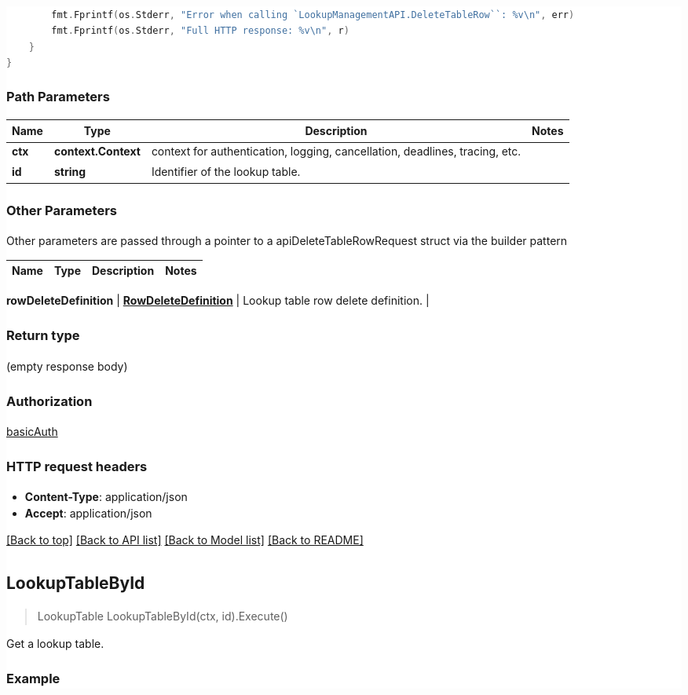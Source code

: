 ```go
        fmt.Fprintf(os.Stderr, "Error when calling `LookupManagementAPI.DeleteTableRow``: %v\n", err)
        fmt.Fprintf(os.Stderr, "Full HTTP response: %v\n", r)
    }
}
```

### Path Parameters


Name | Type | Description  | Notes
------------- | ------------- | ------------- | -------------
**ctx** | **context.Context** | context for authentication, logging, cancellation, deadlines, tracing, etc.
**id** | **string** | Identifier of the lookup table. | 

### Other Parameters

Other parameters are passed through a pointer to a apiDeleteTableRowRequest struct via the builder pattern


Name | Type | Description  | Notes
------------- | ------------- | ------------- | -------------

 **rowDeleteDefinition** | [**RowDeleteDefinition**](RowDeleteDefinition.md) | Lookup table row delete definition. | 

### Return type

 (empty response body)

### Authorization

[basicAuth](../README.md#basicAuth)

### HTTP request headers

- **Content-Type**: application/json
- **Accept**: application/json

[[Back to top]](#) [[Back to API list]](../README.md#documentation-for-api-endpoints)
[[Back to Model list]](../README.md#documentation-for-models)
[[Back to README]](../README.md)


## LookupTableById

> LookupTable LookupTableById(ctx, id).Execute()

Get a lookup table.



### Example
